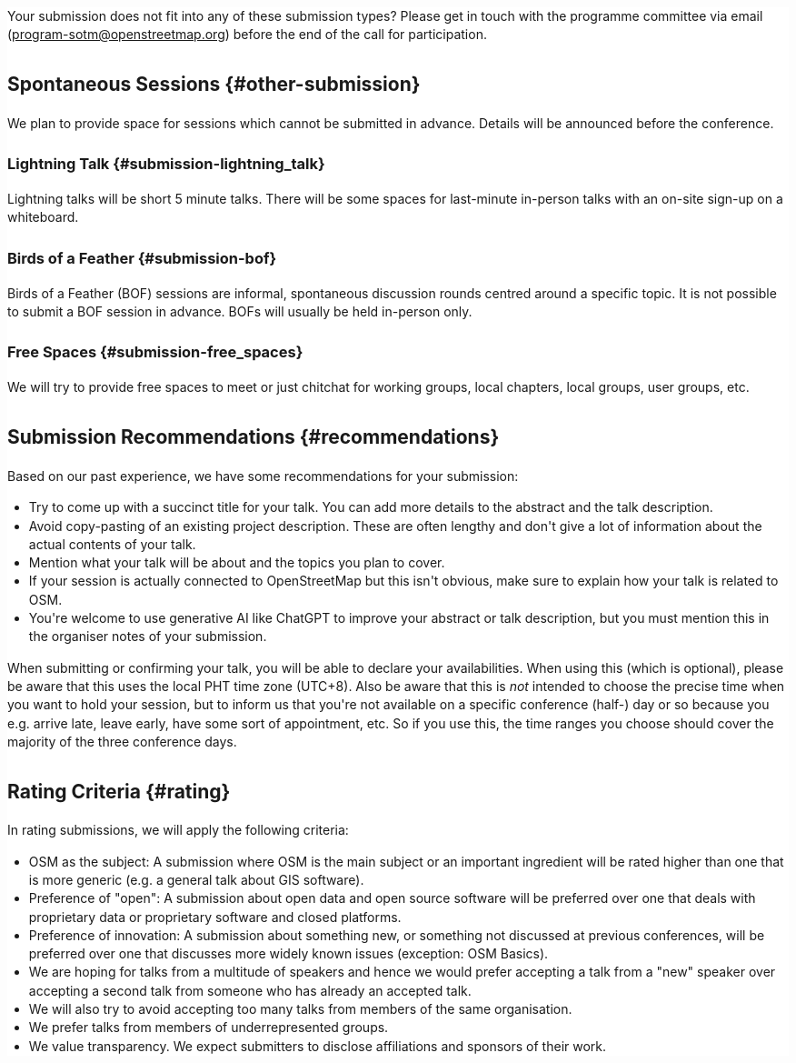 Your submission does not fit into any of these submission types? Please get in touch with the programme committee via email ([program-sotm@openstreetmap.org](mailto:program-sotm@openstreetmap.org)) before the end of the call for participation.


## Spontaneous Sessions {#other-submission}

We plan to provide space for sessions which cannot be submitted in advance. Details will be announced before the conference.

### Lightning Talk {#submission-lightning_talk}

Lightning talks will be short 5 minute talks. There will be some spaces for last-minute in-person talks with an on-site sign-up on a whiteboard.

### Birds of a Feather {#submission-bof}

Birds of a Feather (BOF) sessions are informal, spontaneous discussion rounds centred around a specific topic. It is not possible to submit a BOF session in advance. BOFs will usually be held in-person only.

### Free Spaces {#submission-free_spaces}

We will try to provide free spaces to meet or just chitchat for working groups, local chapters, local groups, user groups, etc.

## Submission Recommendations {#recommendations}

Based on our past experience, we have some recommendations for your submission:

* Try to come up with a succinct title for your talk. You can add more details to the abstract and the talk description.
* Avoid copy-pasting of an existing project description. These are often lengthy and don't give a lot of information about the actual contents of your talk.
* Mention what your talk will be about and the topics you plan to cover.
* If your session is actually connected to OpenStreetMap but this isn't obvious, make sure to explain how your talk is related to OSM.
* You're welcome to use generative AI like ChatGPT to improve your abstract or talk description, but you must mention this in the organiser notes of your submission.

When submitting or confirming your talk, you will be able to declare your availabilities. When using this (which is optional), please be aware that this uses the local PHT time zone (UTC+8). Also be aware that this is _not_ intended to choose the precise time when you want to hold your session, but to inform us that you're not available on a specific conference (half-) day or so because you e.g. arrive late, leave early, have some sort of appointment, etc. So if you use this, the time ranges you choose should cover the majority of the three conference days.

## Rating Criteria {#rating}

In rating submissions, we will apply the following criteria:

* OSM as the subject: A submission where OSM is the main subject or an important ingredient will be rated higher than one that is more generic (e.g. a general talk about GIS software).
* Preference of "open": A submission about open data and open source software will be preferred over one that deals with proprietary data or proprietary software and closed platforms.
* Preference of innovation: A submission about something new, or something not discussed at previous conferences, will be preferred over one that discusses more widely known issues (exception: OSM Basics).
* We are hoping for talks from a multitude of speakers and hence we would prefer accepting a talk from a "new" speaker over accepting a second talk from someone who has already an accepted talk.
* We will also try to avoid accepting too many talks from members of the same organisation.
* We prefer talks from members of underrepresented groups.
* We value transparency. We expect submitters to disclose affiliations and sponsors of their work.
